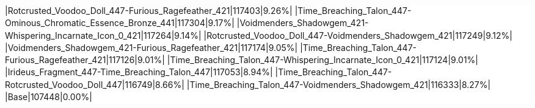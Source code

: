 |Rotcrusted_Voodoo_Doll_447-Furious_Ragefeather_421|117403|9.26%|
|Time_Breaching_Talon_447-Ominous_Chromatic_Essence_Bronze_441|117304|9.17%|
|Voidmenders_Shadowgem_421-Whispering_Incarnate_Icon_0_421|117264|9.14%|
|Rotcrusted_Voodoo_Doll_447-Voidmenders_Shadowgem_421|117249|9.12%|
|Voidmenders_Shadowgem_421-Furious_Ragefeather_421|117174|9.05%|
|Time_Breaching_Talon_447-Furious_Ragefeather_421|117126|9.01%|
|Time_Breaching_Talon_447-Whispering_Incarnate_Icon_0_421|117124|9.01%|
|Irideus_Fragment_447-Time_Breaching_Talon_447|117053|8.94%|
|Time_Breaching_Talon_447-Rotcrusted_Voodoo_Doll_447|116749|8.66%|
|Time_Breaching_Talon_447-Voidmenders_Shadowgem_421|116333|8.27%|
|Base|107448|0.00%|
